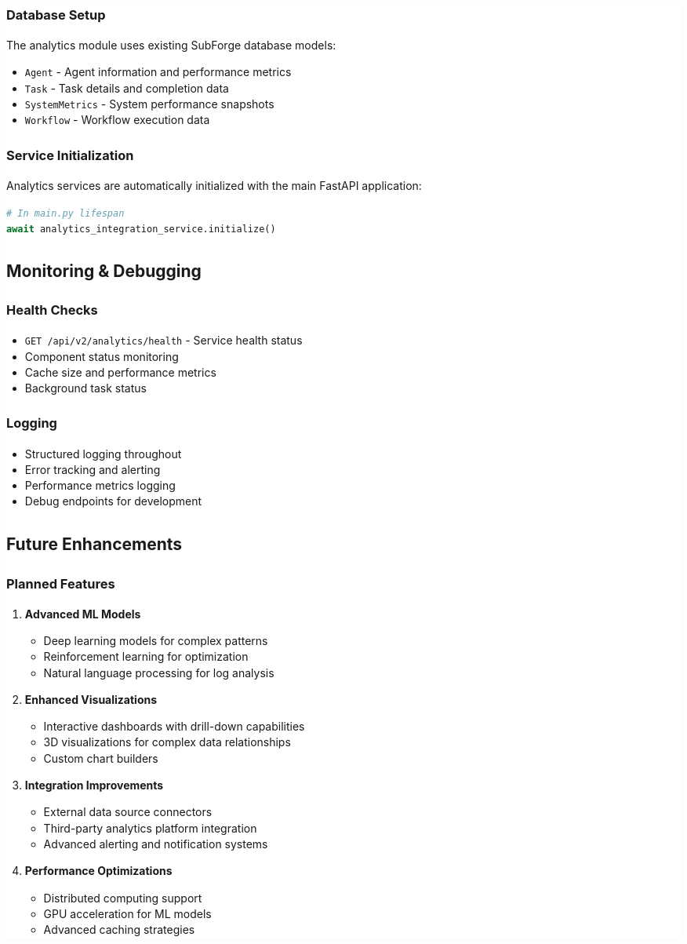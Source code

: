 ### Database Setup
The analytics module uses existing SubForge database models:
- `Agent` - Agent information and performance metrics
- `Task` - Task details and completion data
- `SystemMetrics` - System performance snapshots
- `Workflow` - Workflow execution data

### Service Initialization
Analytics services are automatically initialized with the main FastAPI application:
```python
# In main.py lifespan
await analytics_integration_service.initialize()
```

## Monitoring & Debugging

### Health Checks
- `GET /api/v2/analytics/health` - Service health status
- Component status monitoring
- Cache size and performance metrics
- Background task status

### Logging
- Structured logging throughout
- Error tracking and alerting
- Performance metrics logging
- Debug endpoints for development

## Future Enhancements

### Planned Features
1. **Advanced ML Models**
   - Deep learning models for complex patterns
   - Reinforcement learning for optimization
   - Natural language processing for log analysis

2. **Enhanced Visualizations**
   - Interactive dashboards with drill-down capabilities
   - 3D visualizations for complex data relationships
   - Custom chart builders

3. **Integration Improvements**
   - External data source connectors
   - Third-party analytics platform integration
   - Advanced alerting and notification systems

4. **Performance Optimizations**
   - Distributed computing support
   - GPU acceleration for ML models
   - Advanced caching strategies
